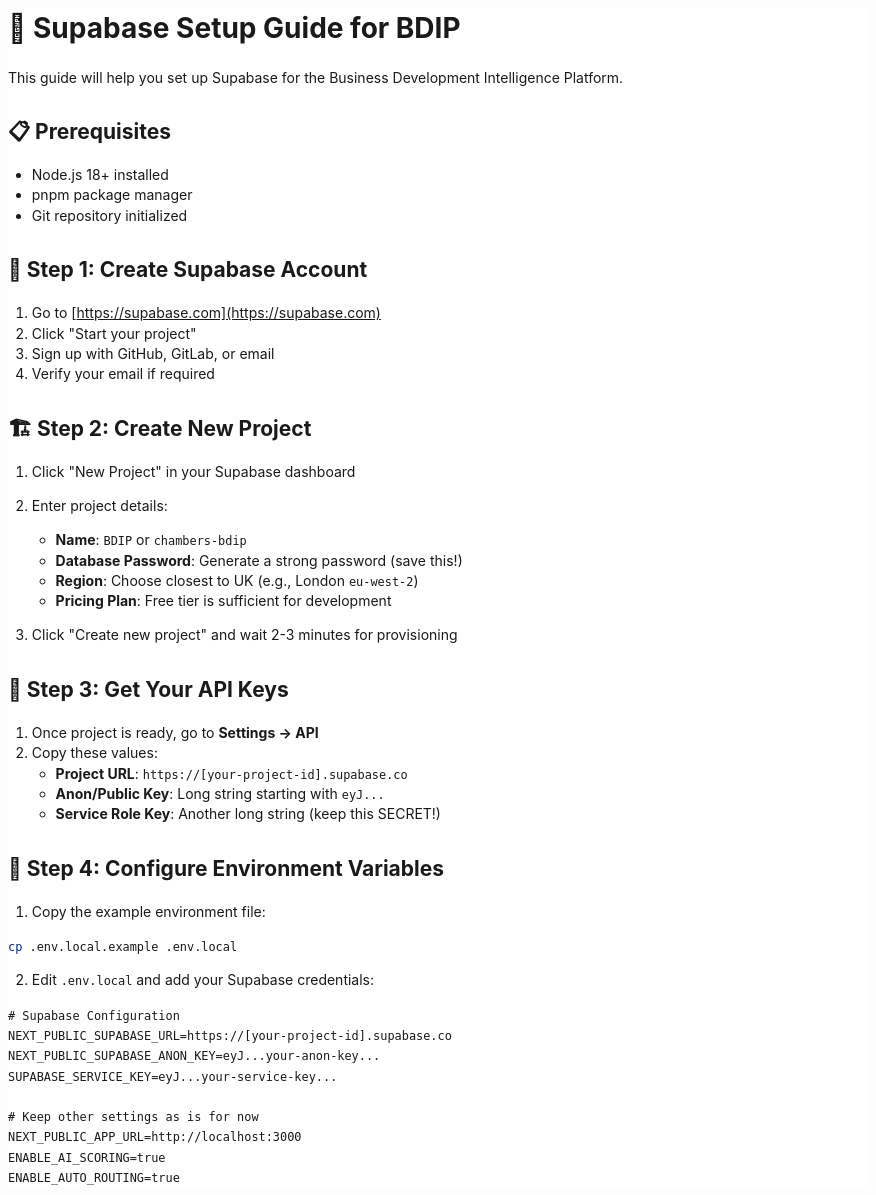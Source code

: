 # 🚀 Supabase Setup Guide for BDIP

This guide will help you set up Supabase for the Business Development Intelligence Platform.

## 📋 Prerequisites

- Node.js 18+ installed
- pnpm package manager
- Git repository initialized

## 🔧 Step 1: Create Supabase Account

1. Go to [https://supabase.com](https://supabase.com)
2. Click "Start your project" 
3. Sign up with GitHub, GitLab, or email
4. Verify your email if required

## 🏗️ Step 2: Create New Project

1. Click "New Project" in your Supabase dashboard
2. Enter project details:
   - **Name**: `BDIP` or `chambers-bdip`
   - **Database Password**: Generate a strong password (save this!)
   - **Region**: Choose closest to UK (e.g., London `eu-west-2`)
   - **Pricing Plan**: Free tier is sufficient for development

3. Click "Create new project" and wait 2-3 minutes for provisioning

## 🔑 Step 3: Get Your API Keys

1. Once project is ready, go to **Settings → API**
2. Copy these values:
   - **Project URL**: `https://[your-project-id].supabase.co`
   - **Anon/Public Key**: Long string starting with `eyJ...`
   - **Service Role Key**: Another long string (keep this SECRET!)

## 📝 Step 4: Configure Environment Variables

1. Copy the example environment file:
```bash
cp .env.local.example .env.local
```

2. Edit `.env.local` and add your Supabase credentials:
```env
# Supabase Configuration
NEXT_PUBLIC_SUPABASE_URL=https://[your-project-id].supabase.co
NEXT_PUBLIC_SUPABASE_ANON_KEY=eyJ...your-anon-key...
SUPABASE_SERVICE_KEY=eyJ...your-service-key...

# Keep other settings as is for now
NEXT_PUBLIC_APP_URL=http://localhost:3000
ENABLE_AI_SCORING=true
ENABLE_AUTO_ROUTING=true
```
